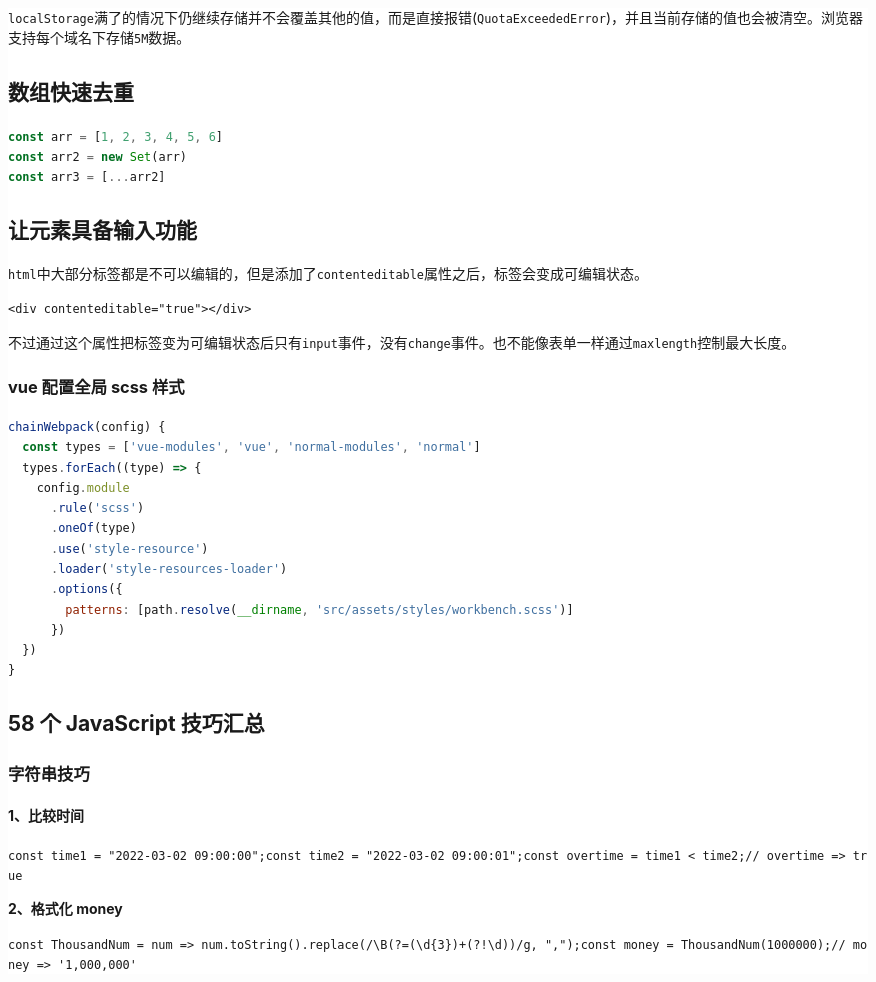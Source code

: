 `localStorage`满了的情况下仍继续存储并不会覆盖其他的值，而是直接报错(`QuotaExceededError`)，并且当前存储的值也会被清空。浏览器支持每个域名下存储`5M`数据。

## 数组快速去重

```js
const arr = [1, 2, 3, 4, 5, 6]
const arr2 = new Set(arr)
const arr3 = [...arr2]
```

## 让元素具备输入功能

`html`中大部分标签都是不可以编辑的，但是添加了`contenteditable`属性之后，标签会变成可编辑状态。

```
<div contenteditable="true"></div>
```

不过通过这个属性把标签变为可编辑状态后只有`input`事件，没有`change`事件。也不能像表单一样通过`maxlength`控制最大长度。

### vue 配置全局 scss 样式

```js
chainWebpack(config) {
  const types = ['vue-modules', 'vue', 'normal-modules', 'normal']
  types.forEach((type) => {
    config.module
      .rule('scss')
      .oneOf(type)
      .use('style-resource')
      .loader('style-resources-loader')
      .options({
        patterns: [path.resolve(__dirname, 'src/assets/styles/workbench.scss')]
      })
  })
}
```

## 58 个 JavaScript 技巧汇总

### **字符串技巧**

#### **1、比较时间**

```
const time1 = "2022-03-02 09:00:00";const time2 = "2022-03-02 09:00:01";const overtime = time1 < time2;// overtime => true
```

**2、格式化 money**

```
const ThousandNum = num => num.toString().replace(/\B(?=(\d{3})+(?!\d))/g, ",");const money = ThousandNum(1000000);// money => '1,000,000'
```
